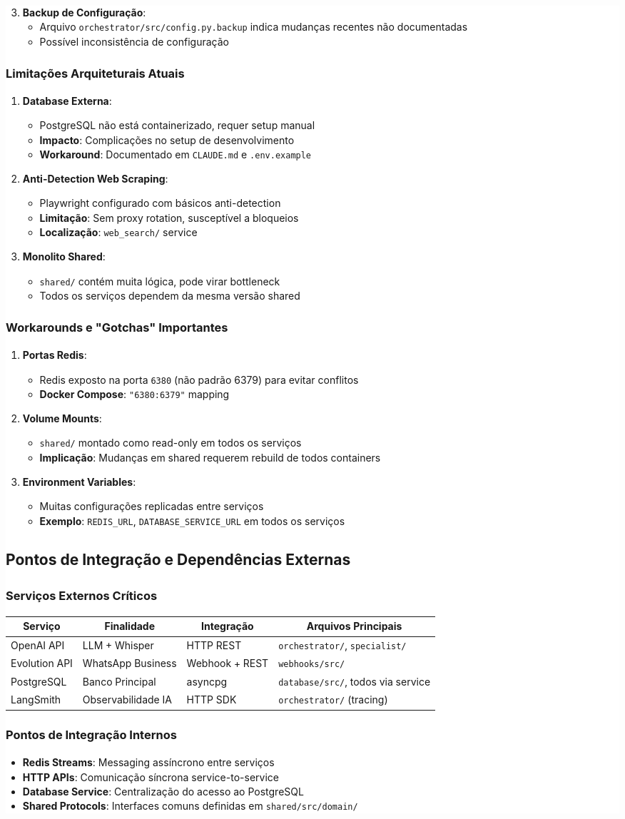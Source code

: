3. **Backup de Configuração**:
   - Arquivo `orchestrator/src/config.py.backup` indica mudanças recentes não documentadas
   - Possível inconsistência de configuração

### Limitações Arquiteturais Atuais

1. **Database Externa**:
   - PostgreSQL não está containerizado, requer setup manual
   - **Impacto**: Complicações no setup de desenvolvimento
   - **Workaround**: Documentado em `CLAUDE.md` e `.env.example`

2. **Anti-Detection Web Scraping**:
   - Playwright configurado com básicos anti-detection
   - **Limitação**: Sem proxy rotation, susceptível a bloqueios
   - **Localização**: `web_search/` service

3. **Monolito Shared**:
   - `shared/` contém muita lógica, pode virar bottleneck
   - Todos os serviços dependem da mesma versão shared

### Workarounds e "Gotchas" Importantes

1. **Portas Redis**:
   - Redis exposto na porta `6380` (não padrão 6379) para evitar conflitos
   - **Docker Compose**: `"6380:6379"` mapping

2. **Volume Mounts**:
   - `shared/` montado como read-only em todos os serviços
   - **Implicação**: Mudanças em shared requerem rebuild de todos containers

3. **Environment Variables**:
   - Muitas configurações replicadas entre serviços
   - **Exemplo**: `REDIS_URL`, `DATABASE_SERVICE_URL` em todos os serviços

## Pontos de Integração e Dependências Externas

### Serviços Externos Críticos

| Serviço      | Finalidade        | Integração      | Arquivos Principais               |
| ------------ | ----------------- | --------------- | --------------------------------- |
| OpenAI API   | LLM + Whisper     | HTTP REST       | `orchestrator/`, `specialist/`    |
| Evolution API| WhatsApp Business | Webhook + REST  | `webhooks/src/`                   |
| PostgreSQL   | Banco Principal   | asyncpg         | `database/src/`, todos via service|
| LangSmith    | Observabilidade IA| HTTP SDK        | `orchestrator/` (tracing)         |

### Pontos de Integração Internos

- **Redis Streams**: Messaging assíncrono entre serviços
- **HTTP APIs**: Comunicação síncrona service-to-service
- **Database Service**: Centralização do acesso ao PostgreSQL
- **Shared Protocols**: Interfaces comuns definidas em `shared/src/domain/`

